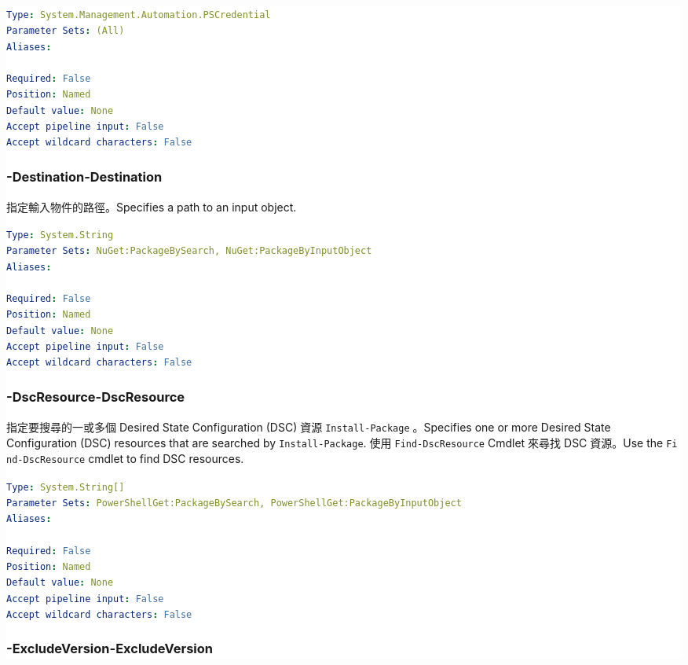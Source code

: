 ```yaml
Type: System.Management.Automation.PSCredential
Parameter Sets: (All)
Aliases:

Required: False
Position: Named
Default value: None
Accept pipeline input: False
Accept wildcard characters: False
```

### <span data-ttu-id="f8fdc-153">-Destination</span><span class="sxs-lookup"><span data-stu-id="f8fdc-153">-Destination</span></span>

<span data-ttu-id="f8fdc-154">指定輸入物件的路徑。</span><span class="sxs-lookup"><span data-stu-id="f8fdc-154">Specifies a path to an input object.</span></span>

```yaml
Type: System.String
Parameter Sets: NuGet:PackageBySearch, NuGet:PackageByInputObject
Aliases:

Required: False
Position: Named
Default value: None
Accept pipeline input: False
Accept wildcard characters: False
```

### <span data-ttu-id="f8fdc-155">-DscResource</span><span class="sxs-lookup"><span data-stu-id="f8fdc-155">-DscResource</span></span>

<span data-ttu-id="f8fdc-156">指定要搜尋的一或多個 Desired State Configuration (DSC) 資源 `Install-Package` 。</span><span class="sxs-lookup"><span data-stu-id="f8fdc-156">Specifies one or more Desired State Configuration (DSC) resources that are searched by `Install-Package`.</span></span> <span data-ttu-id="f8fdc-157">使用 `Find-DscResource` Cmdlet 來尋找 DSC 資源。</span><span class="sxs-lookup"><span data-stu-id="f8fdc-157">Use the `Find-DscResource` cmdlet to find DSC resources.</span></span>

```yaml
Type: System.String[]
Parameter Sets: PowerShellGet:PackageBySearch, PowerShellGet:PackageByInputObject
Aliases:

Required: False
Position: Named
Default value: None
Accept pipeline input: False
Accept wildcard characters: False
```

### <span data-ttu-id="f8fdc-158">-ExcludeVersion</span><span class="sxs-lookup"><span data-stu-id="f8fdc-158">-ExcludeVersion</span></span>

